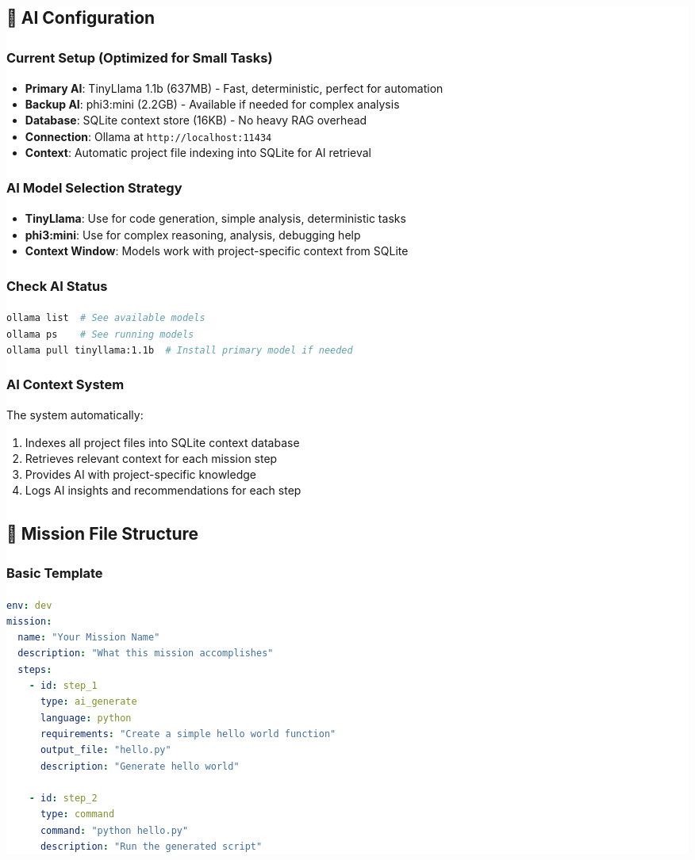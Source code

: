 ## 🧠 AI Configuration

### Current Setup (Optimized for Small Tasks)
- **Primary AI**: TinyLlama 1.1b (637MB) - Fast, deterministic, perfect for automation
- **Backup AI**: phi3:mini (2.2GB) - Available if needed for complex analysis
- **Database**: SQLite context store (16KB) - No heavy RAG overhead
- **Connection**: Ollama at `http://localhost:11434`
- **Context**: Automatic project file indexing into SQLite for AI retrieval

### AI Model Selection Strategy
- **TinyLlama**: Use for code generation, simple analysis, deterministic tasks
- **phi3:mini**: Use for complex reasoning, analysis, debugging help
- **Context Window**: Models work with project-specific context from SQLite

### Check AI Status
```bash
ollama list  # See available models
ollama ps    # See running models
ollama pull tinyllama:1.1b  # Install primary model if needed
```

### AI Context System
The system automatically:
1. Indexes all project files into SQLite context database
2. Retrieves relevant context for each mission step
3. Provides AI with project-specific knowledge
4. Logs AI insights and recommendations for each step

## 📝 Mission File Structure

### Basic Template
```yaml
env: dev
mission:
  name: "Your Mission Name"
  description: "What this mission accomplishes"
  steps:
    - id: step_1
      type: ai_generate
      language: python
      requirements: "Create a simple hello world function"
      output_file: "hello.py"
      description: "Generate hello world"
    
    - id: step_2
      type: command
      command: "python hello.py"
      description: "Run the generated script"
```

